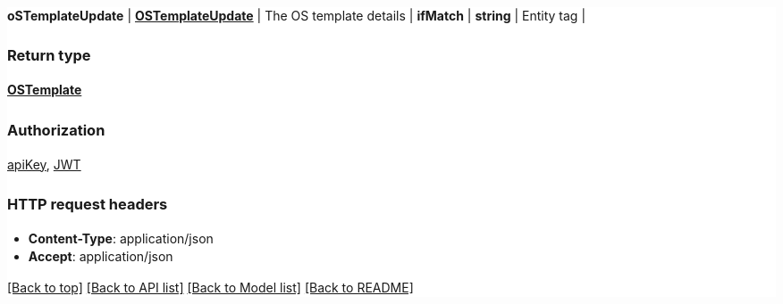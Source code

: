  **oSTemplateUpdate** | [**OSTemplateUpdate**](OSTemplateUpdate.md) | The OS template details | 
 **ifMatch** | **string** | Entity tag | 

### Return type

[**OSTemplate**](OSTemplate.md)

### Authorization

[apiKey](../README.md#apiKey), [JWT](../README.md#JWT)

### HTTP request headers

- **Content-Type**: application/json
- **Accept**: application/json

[[Back to top]](#) [[Back to API list]](../README.md#documentation-for-api-endpoints)
[[Back to Model list]](../README.md#documentation-for-models)
[[Back to README]](../README.md)

